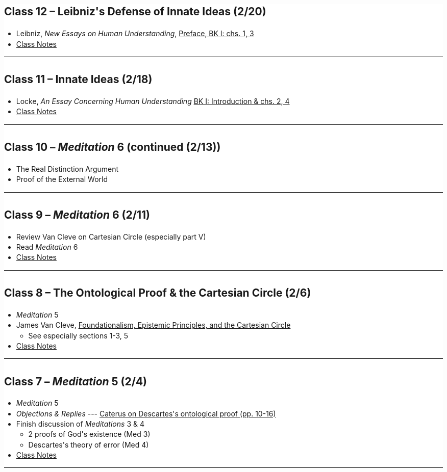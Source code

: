
## Class 12 – Leibniz's Defense of Innate Ideas (2/20)

- Leibniz, *New Essays on Human Understanding*, [Preface, BK I: chs. 1, 3](http://www.earlymoderntexts.com/pdfs/leibniz1705book1.pdf)
- [Class Notes](http://htmlpreview.github.io/?https://github.com/mclearc/ModernPhilosophyNotes/blob/master/LeibnizInnateIdeas.html)

---

## Class 11 – Innate Ideas (2/18)

- Locke, *An Essay Concerning Human Understanding* [BK I: Introduction & chs. 2, 4](http://www.earlymoderntexts.com/pdfs/locke1690book1.pdf)
- [Class Notes](http://htmlpreview.github.io/?https://github.com/mclearc/ModernPhilosophyNotes/blob/master/LockeInnateIdeas.html)

---

## Class 10 – *Meditation* 6 (continued (2/13))

- The Real Distinction Argument
- Proof of the External World

---

## Class 9 – *Meditation* 6 (2/11)

- Review Van Cleve on Cartesian Circle (especially part V)
- Read *Meditation* 6
- [Class Notes](http://htmlpreview.github.io/?https://github.com/mclearc/ModernPhilosophyNotes/blob/master/Meditation6.html)

---

## Class 8 – The Ontological Proof & the Cartesian Circle (2/6)

- *Meditation* 5
- James Van Cleve, [Foundationalism, Epistemic Principles, and the Cartesian Circle](https://www.dropbox.com/s/toew5b0tyi9qjgm/van%20cleve1979.pdf)
    - See especially sections 1-3, 5
- [Class Notes](http://htmlpreview.github.io/?https://github.com/mclearc/ModernPhilosophyNotes/blob/master/CartesianCircle.html)

---

## Class 7 – *Meditation* 5 (2/4)

- *Meditation* 5
- *Objections & Replies* --- [Caterus on Descartes's ontological
  proof (pp. 10-16)](https://www.dropbox.com/s/fe7n0vli5v12de3/descartes1642%20-%20Objections%20%26%20Replies.pdf)
- Finish discussion of *Meditations* 3 & 4
    - 2 proofs of God's existence (Med 3)
    - Descartes's theory of error (Med 4)
- [Class Notes](http://htmlpreview.github.io/?https://github.com/mclearc/ModernPhilosophyNotes/blob/master/Meditation5.html)

---
